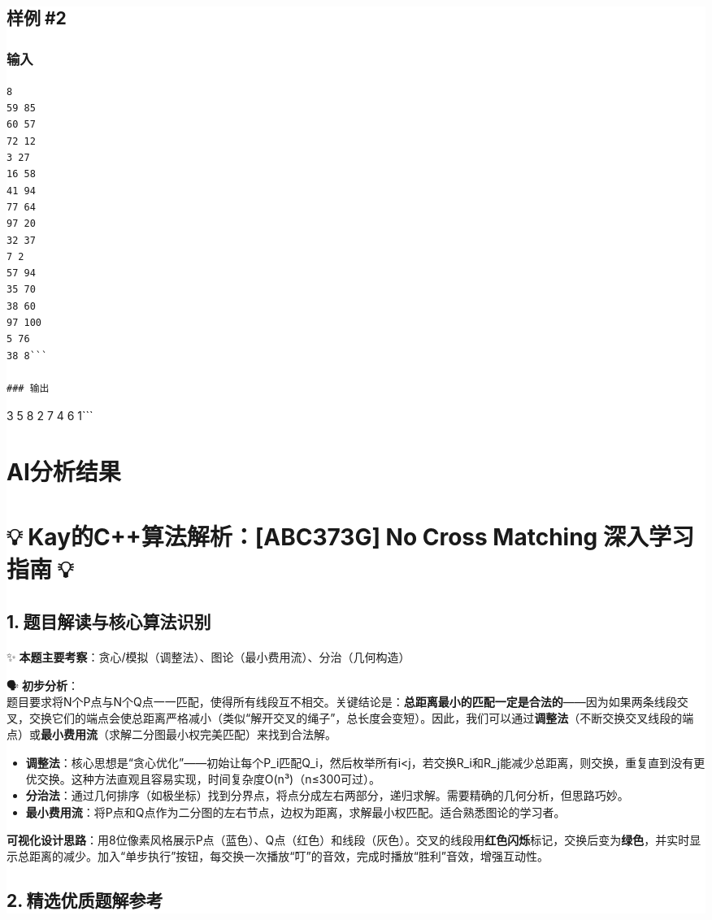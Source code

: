 ## 样例 #2

### 输入

```
8
59 85
60 57
72 12
3 27
16 58
41 94
77 64
97 20
32 37
7 2
57 94
35 70
38 60
97 100
5 76
38 8```

### 输出

```
3 5 8 2 7 4 6 1```

# AI分析结果

# 💡 Kay的C++算法解析：[ABC373G] No Cross Matching 深入学习指南 💡


## 1. 题目解读与核心算法识别

✨ **本题主要考察**：贪心/模拟（调整法）、图论（最小费用流）、分治（几何构造）

🗣️ **初步分析**：  
题目要求将N个P点与N个Q点一一匹配，使得所有线段互不相交。关键结论是：**总距离最小的匹配一定是合法的**——因为如果两条线段交叉，交换它们的端点会使总距离严格减小（类似“解开交叉的绳子”，总长度会变短）。因此，我们可以通过**调整法**（不断交换交叉线段的端点）或**最小费用流**（求解二分图最小权完美匹配）来找到合法解。  

- **调整法**：核心思想是“贪心优化”——初始让每个P_i匹配Q_i，然后枚举所有i<j，若交换R_i和R_j能减少总距离，则交换，重复直到没有更优交换。这种方法直观且容易实现，时间复杂度O(n³)（n≤300可过）。  
- **分治法**：通过几何排序（如极坐标）找到分界点，将点分成左右两部分，递归求解。需要精确的几何分析，但思路巧妙。  
- **最小费用流**：将P点和Q点作为二分图的左右节点，边权为距离，求解最小权匹配。适合熟悉图论的学习者。  

**可视化设计思路**：用8位像素风格展示P点（蓝色）、Q点（红色）和线段（灰色）。交叉的线段用**红色闪烁**标记，交换后变为**绿色**，并实时显示总距离的减少。加入“单步执行”按钮，每交换一次播放“叮”的音效，完成时播放“胜利”音效，增强互动性。


## 2. 精选优质题解参考


[problemUrl]: https://atcoder.jp/contests/abc373/tasks/abc373_g